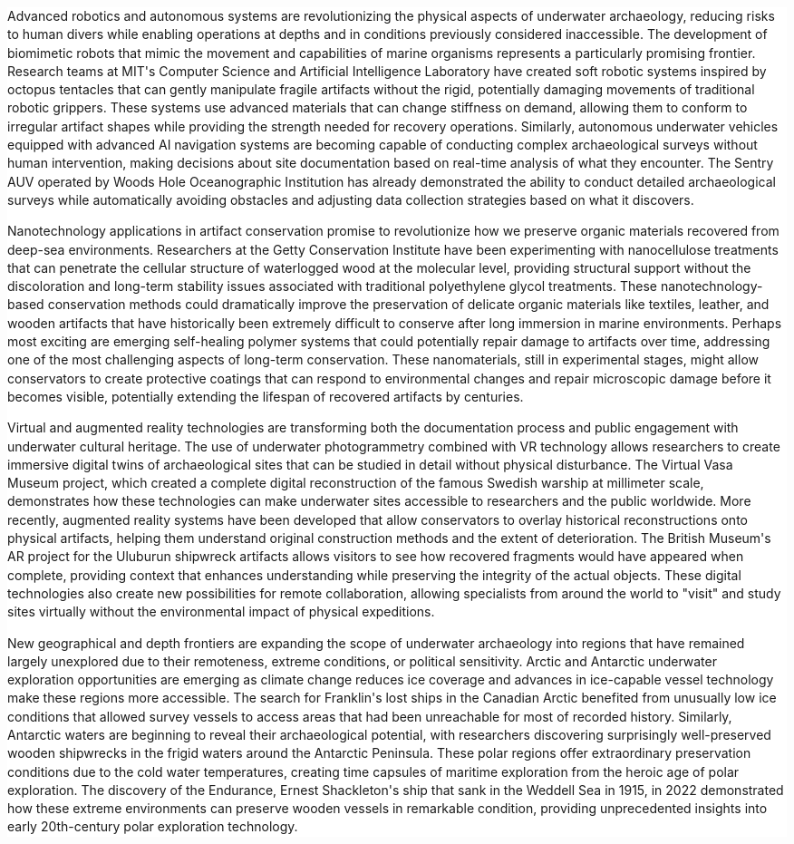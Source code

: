Advanced robotics and autonomous systems are revolutionizing the physical aspects of underwater archaeology, reducing risks to human divers while enabling operations at depths and in conditions previously considered inaccessible. The development of biomimetic robots that mimic the movement and capabilities of marine organisms represents a particularly promising frontier. Research teams at MIT's Computer Science and Artificial Intelligence Laboratory have created soft robotic systems inspired by octopus tentacles that can gently manipulate fragile artifacts without the rigid, potentially damaging movements of traditional robotic grippers. These systems use advanced materials that can change stiffness on demand, allowing them to conform to irregular artifact shapes while providing the strength needed for recovery operations. Similarly, autonomous underwater vehicles equipped with advanced AI navigation systems are becoming capable of conducting complex archaeological surveys without human intervention, making decisions about site documentation based on real-time analysis of what they encounter. The Sentry AUV operated by Woods Hole Oceanographic Institution has already demonstrated the ability to conduct detailed archaeological surveys while automatically avoiding obstacles and adjusting data collection strategies based on what it discovers.

Nanotechnology applications in artifact conservation promise to revolutionize how we preserve organic materials recovered from deep-sea environments. Researchers at the Getty Conservation Institute have been experimenting with nanocellulose treatments that can penetrate the cellular structure of waterlogged wood at the molecular level, providing structural support without the discoloration and long-term stability issues associated with traditional polyethylene glycol treatments. These nanotechnology-based conservation methods could dramatically improve the preservation of delicate organic materials like textiles, leather, and wooden artifacts that have historically been extremely difficult to conserve after long immersion in marine environments. Perhaps most exciting are emerging self-healing polymer systems that could potentially repair damage to artifacts over time, addressing one of the most challenging aspects of long-term conservation. These nanomaterials, still in experimental stages, might allow conservators to create protective coatings that can respond to environmental changes and repair microscopic damage before it becomes visible, potentially extending the lifespan of recovered artifacts by centuries.

Virtual and augmented reality technologies are transforming both the documentation process and public engagement with underwater cultural heritage. The use of underwater photogrammetry combined with VR technology allows researchers to create immersive digital twins of archaeological sites that can be studied in detail without physical disturbance. The Virtual Vasa Museum project, which created a complete digital reconstruction of the famous Swedish warship at millimeter scale, demonstrates how these technologies can make underwater sites accessible to researchers and the public worldwide. More recently, augmented reality systems have been developed that allow conservators to overlay historical reconstructions onto physical artifacts, helping them understand original construction methods and the extent of deterioration. The British Museum's AR project for the Uluburun shipwreck artifacts allows visitors to see how recovered fragments would have appeared when complete, providing context that enhances understanding while preserving the integrity of the actual objects. These digital technologies also create new possibilities for remote collaboration, allowing specialists from around the world to "visit" and study sites virtually without the environmental impact of physical expeditions.

New geographical and depth frontiers are expanding the scope of underwater archaeology into regions that have remained largely unexplored due to their remoteness, extreme conditions, or political sensitivity. Arctic and Antarctic underwater exploration opportunities are emerging as climate change reduces ice coverage and advances in ice-capable vessel technology make these regions more accessible. The search for Franklin's lost ships in the Canadian Arctic benefited from unusually low ice conditions that allowed survey vessels to access areas that had been unreachable for most of recorded history. Similarly, Antarctic waters are beginning to reveal their archaeological potential, with researchers discovering surprisingly well-preserved wooden shipwrecks in the frigid waters around the Antarctic Peninsula. These polar regions offer extraordinary preservation conditions due to the cold water temperatures, creating time capsules of maritime exploration from the heroic age of polar exploration. The discovery of the Endurance, Ernest Shackleton's ship that sank in the Weddell Sea in 1915, in 2022 demonstrated how these extreme environments can preserve wooden vessels in remarkable condition, providing unprecedented insights into early 20th-century polar exploration technology.
